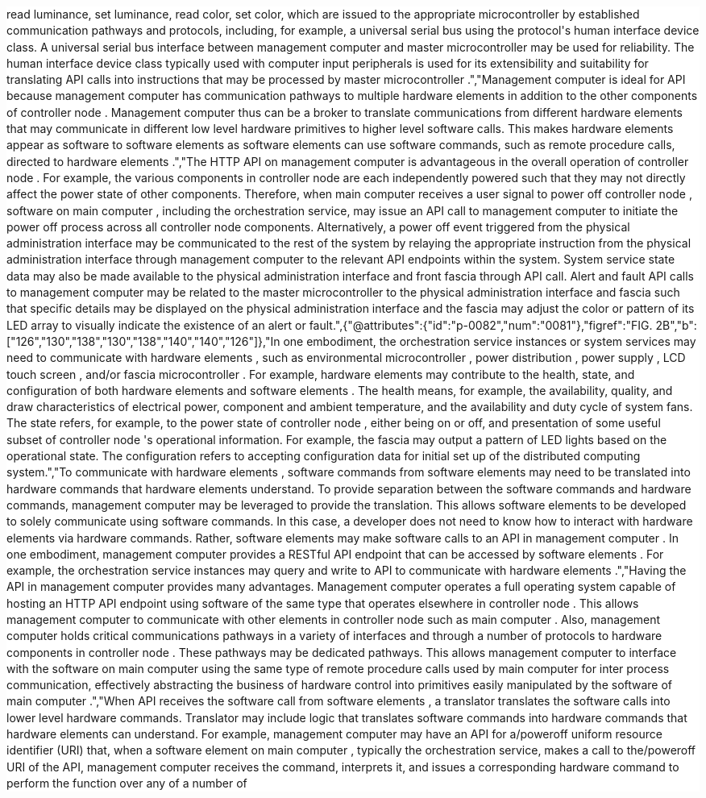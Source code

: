 read luminance, set luminance, read color, set color, which are issued to the appropriate microcontroller by established communication pathways and protocols, including, for example, a universal serial bus using the protocol's human interface device class. A universal serial bus interface between management computer  and master microcontroller  may be used for reliability. The human interface device class typically used with computer input peripherals is used for its extensibility and suitability for translating API calls into instructions that may be processed by master microcontroller .","Management computer  is ideal for API  because management computer  has communication pathways to multiple hardware elements  in addition to the other components of controller node . Management computer  thus can be a broker to translate communications from different hardware elements  that may communicate in different low level hardware primitives to higher level software calls. This makes hardware elements  appear as software to software elements  as software elements  can use software commands, such as remote procedure calls, directed to hardware elements .","The HTTP API on management computer  is advantageous in the overall operation of controller node . For example, the various components in controller node  are each independently powered such that they may not directly affect the power state of other components. Therefore, when main computer  receives a user signal to power off controller node , software on main computer , including the orchestration service, may issue an API call to management computer  to initiate the power off process across all controller node components. Alternatively, a power off event triggered from the physical administration interface may be communicated to the rest of the system by relaying the appropriate instruction from the physical administration interface through management computer  to the relevant API endpoints within the system. System service state data may also be made available to the physical administration interface and front fascia through API call. Alert and fault API calls to management computer  may be related to the master microcontroller  to the physical administration interface and fascia such that specific details may be displayed on the physical administration interface and the fascia may adjust the color or pattern of its LED array to visually indicate the existence of an alert or fault.",{"@attributes":{"id":"p-0082","num":"0081"},"figref":"FIG. 2B","b":["126","130","138","130","138","140","140","126"]},"In one embodiment, the orchestration service instances or system services may need to communicate with hardware elements , such as environmental microcontroller , power distribution , power supply , LCD touch screen , and\/or fascia microcontroller . For example, hardware elements  may contribute to the health, state, and configuration of both hardware elements  and software elements . The health means, for example, the availability, quality, and draw characteristics of electrical power, component and ambient temperature, and the availability and duty cycle of system fans. The state refers, for example, to the power state of controller node , either being on or off, and presentation of some useful subset of controller node 's operational information. For example, the fascia may output a pattern of LED lights based on the operational state. The configuration refers to accepting configuration data for initial set up of the distributed computing system.","To communicate with hardware elements , software commands from software elements  may need to be translated into hardware commands that hardware elements  understand. To provide separation between the software commands and hardware commands, management computer  may be leveraged to provide the translation. This allows software elements  to be developed to solely communicate using software commands. In this case, a developer does not need to know how to interact with hardware elements  via hardware commands. Rather, software elements  may make software calls to an API  in management computer . In one embodiment, management computer  provides a RESTful API endpoint  that can be accessed by software elements . For example, the orchestration service instances may query and write to API  to communicate with hardware elements .","Having the API in management computer  provides many advantages. Management computer  operates a full operating system capable of hosting an HTTP API endpoint using software of the same type that operates elsewhere in controller node . This allows management computer  to communicate with other elements in controller node  such as main computer . Also, management computer  holds critical communications pathways in a variety of interfaces and through a number of protocols to hardware components in controller node . These pathways may be dedicated pathways. This allows management computer  to interface with the software on main computer  using the same type of remote procedure calls used by main computer  for inter process communication, effectively abstracting the business of hardware control into primitives easily manipulated by the software of main computer .","When API  receives the software call from software elements , a translator  translates the software calls into lower level hardware commands. Translator  may include logic that translates software commands into hardware commands that hardware elements  can understand. For example, management computer  may have an API for a\/poweroff uniform resource identifier (URI) that, when a software element  on main computer , typically the orchestration service, makes a call to the\/poweroff URI of the API, management computer  receives the command, interprets it, and issues a corresponding hardware command to perform the function over any of a number of
